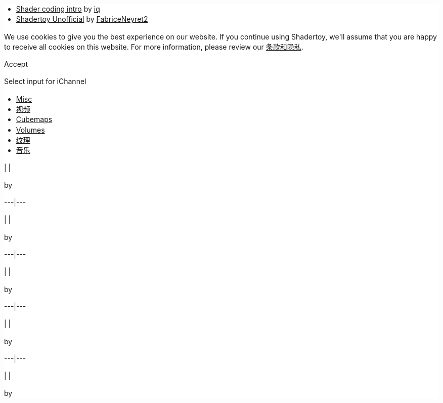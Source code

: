   * [Shader coding intro](https://www.youtube.com/watch?v=0ifChJ0nJfM) by [iq](/user/iq)
  * [Shadertoy Unofficial](https://shadertoyunofficial.wordpress.com/) by [FabriceNeyret2](/user/FabriceNeyret2)

We use cookies to give you the best experience on our website. If you continue
using Shadertoy, we'll assume that you are happy to receive all cookies on
this website. For more information, please review our [条款和隐私](/terms).

Accept

Select input for iChannel

  * [Misc](javascript:void\(0\))
  * [视频](javascript:void\(0\))
  * [Cubemaps](javascript:void\(0\))
  * [Volumes](javascript:void\(0\))
  * [纹理](javascript:void\(0\))
  * [音乐](javascript:void\(0\))

| |

  
by  
  
  
  
  
---|---  
  
| |

  
by  
  
  
  
  
---|---  
  
| |

  
by  
  
  
  
  
---|---  
  
| |

  
by  
  
  
  
  
---|---  
  
| |

  
by  
  